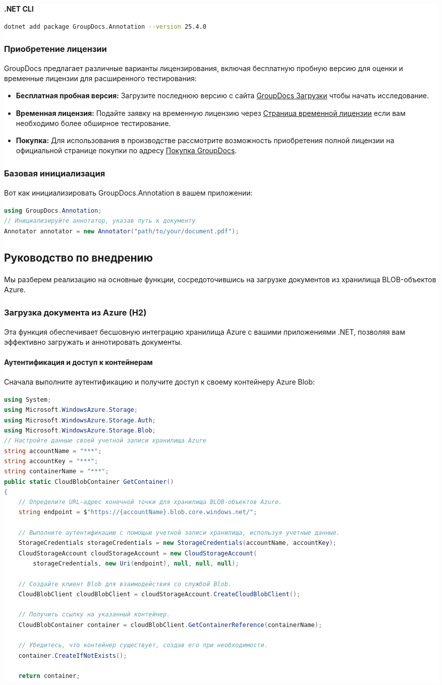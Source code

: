**.NET CLI**
```bash
dotnet add package GroupDocs.Annotation --version 25.4.0
```

### Приобретение лицензии
GroupDocs предлагает различные варианты лицензирования, включая бесплатную пробную версию для оценки и временные лицензии для расширенного тестирования:
- **Бесплатная пробная версия:** Загрузите последнюю версию с сайта [GroupDocs Загрузки](https://releases.groupdocs.com/annotation/net/) чтобы начать исследование.
  
- **Временная лицензия:** Подайте заявку на временную лицензию через [Страница временной лицензии](https://purchase.groupdocs.com/temporary-license/) если вам необходимо более обширное тестирование.

- **Покупка:** Для использования в производстве рассмотрите возможность приобретения полной лицензии на официальной странице покупки по адресу [Покупка GroupDocs](https://purchase.groupdocs.com/buy).

### Базовая инициализация
Вот как инициализировать GroupDocs.Annotation в вашем приложении:
```csharp
using GroupDocs.Annotation;
// Инициализируйте аннотатор, указав путь к документу
Annotator annotator = new Annotator("path/to/your/document.pdf");
```

## Руководство по внедрению
Мы разберем реализацию на основные функции, сосредоточившись на загрузке документов из хранилища BLOB-объектов Azure.

### Загрузка документа из Azure (H2)
Эта функция обеспечивает бесшовную интеграцию хранилища Azure с вашими приложениями .NET, позволяя вам эффективно загружать и аннотировать документы.

#### Аутентификация и доступ к контейнерам 
Сначала выполните аутентификацию и получите доступ к своему контейнеру Azure Blob:
```csharp
using System;
using Microsoft.WindowsAzure.Storage;
using Microsoft.WindowsAzure.Storage.Auth;
using Microsoft.WindowsAzure.Storage.Blob;
// Настройте данные своей учетной записи хранилища Azure
string accountName = "***";
string accountKey = "***";
string containerName = "***";
public static CloudBlobContainer GetContainer()
{
    // Определите URL-адрес конечной точки для хранилища BLOB-объектов Azure.
    string endpoint = $"https://{accountName}.blob.core.windows.net/";

    // Выполните аутентификацию с помощью учетной записи хранилища, используя учетные данные.
    StorageCredentials storageCredentials = new StorageCredentials(accountName, accountKey);
    CloudStorageAccount cloudStorageAccount = new CloudStorageAccount(
        storageCredentials, new Uri(endpoint), null, null, null);

    // Создайте клиент Blob для взаимодействия со службой Blob.
    CloudBlobClient cloudBlobClient = cloudStorageAccount.CreateCloudBlobClient();

    // Получить ссылку на указанный контейнер.
    CloudBlobContainer container = cloudBlobClient.GetContainerReference(containerName);

    // Убедитесь, что контейнер существует, создав его при необходимости.
    container.CreateIfNotExists();
    
    return container;
```